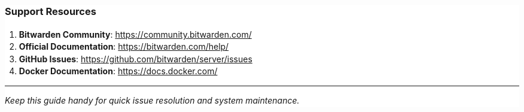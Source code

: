### Support Resources

1. **Bitwarden Community**: https://community.bitwarden.com/
2. **Official Documentation**: https://bitwarden.com/help/
3. **GitHub Issues**: https://github.com/bitwarden/server/issues
4. **Docker Documentation**: https://docs.docker.com/

---

*Keep this guide handy for quick issue resolution and system maintenance.*
